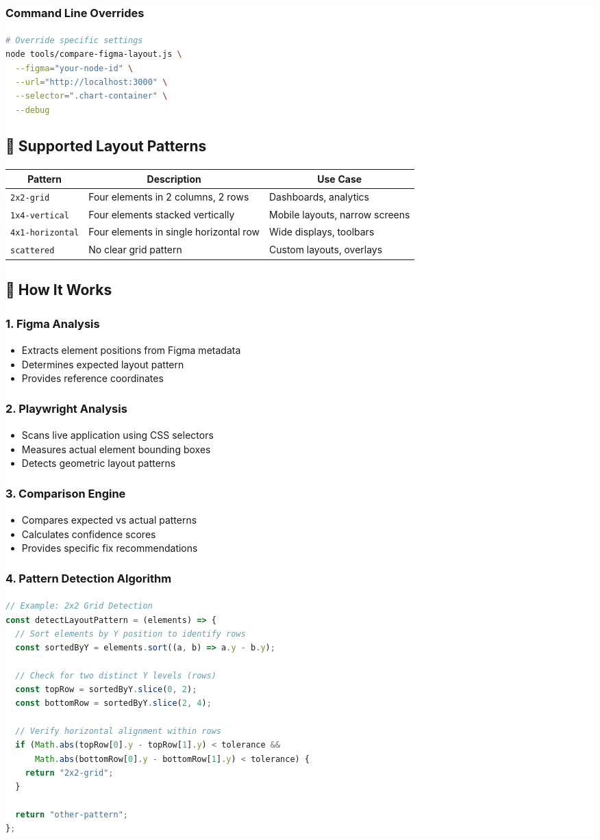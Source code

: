### Command Line Overrides
```bash
# Override specific settings
node tools/compare-figma-layout.js \
  --figma="your-node-id" \
  --url="http://localhost:3000" \
  --selector=".chart-container" \
  --debug
```

## 📐 Supported Layout Patterns

| Pattern | Description | Use Case |
|---------|-------------|----------|
| `2x2-grid` | Four elements in 2 columns, 2 rows | Dashboards, analytics |
| `1x4-vertical` | Four elements stacked vertically | Mobile layouts, narrow screens |
| `4x1-horizontal` | Four elements in single horizontal row | Wide displays, toolbars |
| `scattered` | No clear grid pattern | Custom layouts, overlays |

## 🔧 How It Works

### 1. Figma Analysis
- Extracts element positions from Figma metadata
- Determines expected layout pattern
- Provides reference coordinates

### 2. Playwright Analysis  
- Scans live application using CSS selectors
- Measures actual element bounding boxes
- Detects geometric layout patterns

### 3. Comparison Engine
- Compares expected vs actual patterns
- Calculates confidence scores
- Provides specific fix recommendations

### 4. Pattern Detection Algorithm
```typescript
// Example: 2x2 Grid Detection
const detectLayoutPattern = (elements) => {
  // Sort elements by Y position to identify rows
  const sortedByY = elements.sort((a, b) => a.y - b.y);
  
  // Check for two distinct Y levels (rows)
  const topRow = sortedByY.slice(0, 2);
  const bottomRow = sortedByY.slice(2, 4);
  
  // Verify horizontal alignment within rows
  if (Math.abs(topRow[0].y - topRow[1].y) < tolerance &&
      Math.abs(bottomRow[0].y - bottomRow[1].y) < tolerance) {
    return "2x2-grid";
  }
  
  return "other-pattern";
};
```
